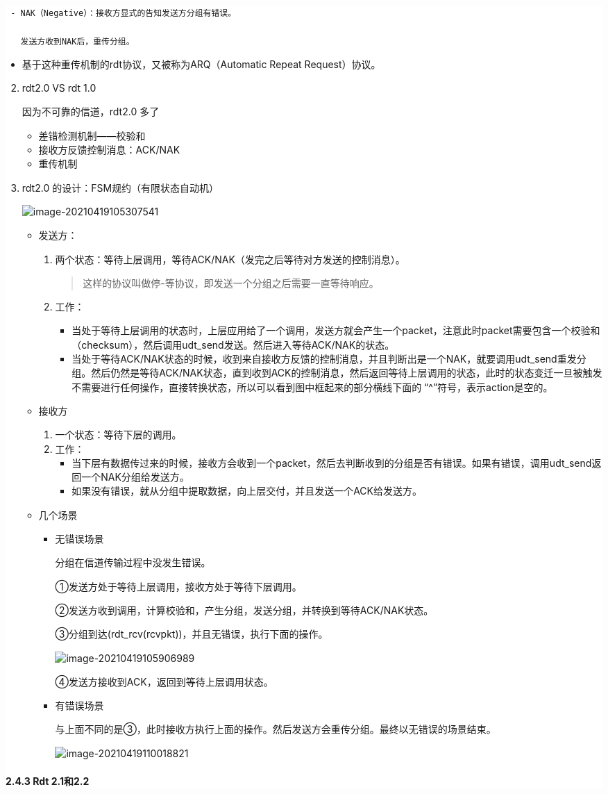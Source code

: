      - NAK（Negative）：接收方显式的告知发送方分组有错误。

       发送方收到NAK后，重传分组。

   - 基于这种重传机制的rdt协议，又被称为ARQ（Automatic Repeat Request）协议。

2. rdt2.0 VS rdt 1.0

   因为不可靠的信道，rdt2.0 多了

   - 差错检测机制——校验和
   - 接收方反馈控制消息：ACK/NAK
   - 重传机制

3. rdt2.0 的设计：FSM规约（有限状态自动机）

   ![image-20210419105307541](C:\Users\蔲丫丫\AppData\Roaming\Typora\typora-user-images\image-20210419105307541.png)

   - 发送方：

     1. 两个状态：等待上层调用，等待ACK/NAK（发完之后等待对方发送的控制消息）。

        > 这样的协议叫做停-等协议，即发送一个分组之后需要一直等待响应。

     2. 工作：

        - 当处于等待上层调用的状态时，上层应用给了一个调用，发送方就会产生一个packet，注意此时packet需要包含一个校验和（checksum），然后调用udt_send发送。然后进入等待ACK/NAK的状态。
        - 当处于等待ACK/NAK状态的时候，收到来自接收方反馈的控制消息，并且判断出是一个NAK，就要调用udt_send重发分组。然后仍然是等待ACK/NAK状态，直到收到ACK的控制消息，然后返回等待上层调用的状态，此时的状态变迁一旦被触发不需要进行任何操作，直接转换状态，所以可以看到图中框起来的部分横线下面的 “^”符号，表示action是空的。

   - 接收方

     1. 一个状态：等待下层的调用。
     2. 工作：
        - 当下层有数据传过来的时候，接收方会收到一个packet，然后去判断收到的分组是否有错误。如果有错误，调用udt_send返回一个NAK分组给发送方。
        - 如果没有错误，就从分组中提取数据，向上层交付，并且发送一个ACK给发送方。

   - 几个场景

     - 无错误场景

       分组在信道传输过程中没发生错误。

       ①发送方处于等待上层调用，接收方处于等待下层调用。

       ②发送方收到调用，计算校验和，产生分组，发送分组，并转换到等待ACK/NAK状态。

       ③分组到达(rdt_rcv(rcvpkt))，并且无错误，执行下面的操作。

       ![image-20210419105906989](C:\Users\蔲丫丫\AppData\Roaming\Typora\typora-user-images\image-20210419105906989.png)

       ④发送方接收到ACK，返回到等待上层调用状态。

     - 有错误场景

       与上面不同的是③，此时接收方执行上面的操作。然后发送方会重传分组。最终以无错误的场景结束。

       ![image-20210419110018821](C:\Users\蔲丫丫\AppData\Roaming\Typora\typora-user-images\image-20210419110018821.png)

#### 2.4.3 Rdt 2.1和2.2
